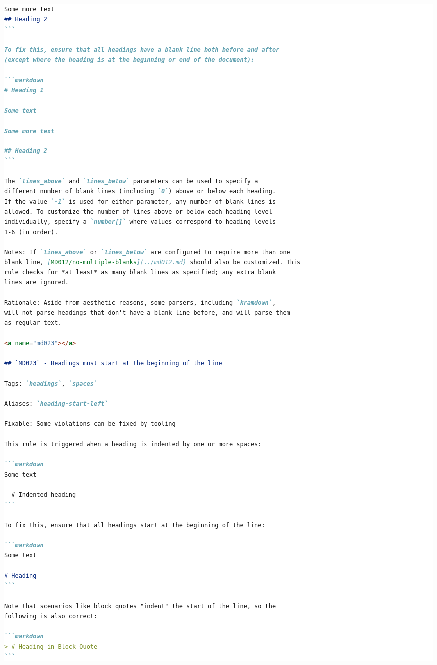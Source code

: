 ````markdown
Some more text
## Heading 2
```

To fix this, ensure that all headings have a blank line both before and after
(except where the heading is at the beginning or end of the document):

```markdown
# Heading 1

Some text

Some more text

## Heading 2
```

The `lines_above` and `lines_below` parameters can be used to specify a
different number of blank lines (including `0`) above or below each heading.
If the value `-1` is used for either parameter, any number of blank lines is
allowed. To customize the number of lines above or below each heading level
individually, specify a `number[]` where values correspond to heading levels
1-6 (in order).

Notes: If `lines_above` or `lines_below` are configured to require more than one
blank line, [MD012/no-multiple-blanks](../md012.md) should also be customized. This
rule checks for *at least* as many blank lines as specified; any extra blank
lines are ignored.

Rationale: Aside from aesthetic reasons, some parsers, including `kramdown`,
will not parse headings that don't have a blank line before, and will parse them
as regular text.

<a name="md023"></a>

## `MD023` - Headings must start at the beginning of the line

Tags: `headings`, `spaces`

Aliases: `heading-start-left`

Fixable: Some violations can be fixed by tooling

This rule is triggered when a heading is indented by one or more spaces:

```markdown
Some text

  # Indented heading
```

To fix this, ensure that all headings start at the beginning of the line:

```markdown
Some text

# Heading
```

Note that scenarios like block quotes "indent" the start of the line, so the
following is also correct:

```markdown
> # Heading in Block Quote
```
````